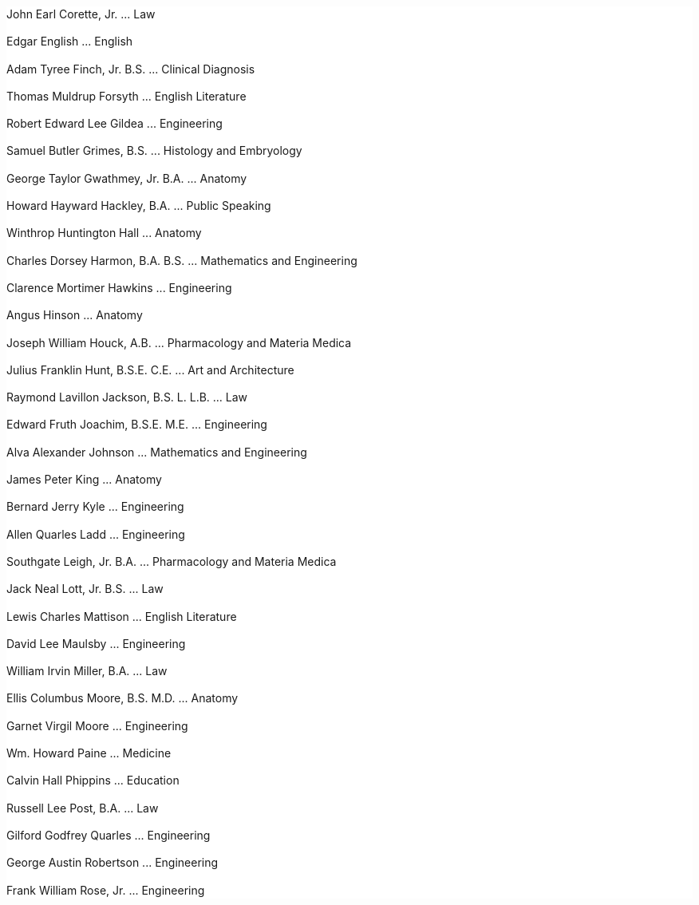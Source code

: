 John Earl Corette, Jr. ... Law

Edgar English ... English

Adam Tyree Finch, Jr. B.S. ... Clinical Diagnosis

Thomas Muldrup Forsyth ... English Literature

Robert Edward Lee Gildea ... Engineering

Samuel Butler Grimes, B.S. ... Histology and Embryology

George Taylor Gwathmey, Jr. B.A. ... Anatomy

Howard Hayward Hackley, B.A. ... Public Speaking

Winthrop Huntington Hall ... Anatomy

Charles Dorsey Harmon, B.A. B.S. ... Mathematics and Engineering

Clarence Mortimer Hawkins ... Engineering

Angus Hinson ... Anatomy

Joseph William Houck, A.B. ... Pharmacology and Materia Medica

Julius Franklin Hunt, B.S.E. C.E. ... Art and Architecture

Raymond Lavillon Jackson, B.S. L. L.B. ... Law

Edward Fruth Joachim, B.S.E. M.E. ... Engineering

Alva Alexander Johnson ... Mathematics and Engineering

James Peter King ... Anatomy

Bernard Jerry Kyle ... Engineering

Allen Quarles Ladd ... Engineering

Southgate Leigh, Jr. B.A. ... Pharmacology and Materia Medica

Jack Neal Lott, Jr. B.S. ... Law

Lewis Charles Mattison ... English Literature

David Lee Maulsby ... Engineering

William Irvin Miller, B.A. ... Law

Ellis Columbus Moore, B.S. M.D. ... Anatomy

Garnet Virgil Moore ... Engineering

Wm. Howard Paine ... Medicine

Calvin Hall Phippins ... Education

Russell Lee Post, B.A. ... Law

Gilford Godfrey Quarles ... Engineering

George Austin Robertson ... Engineering

Frank William Rose, Jr. ... Engineering
